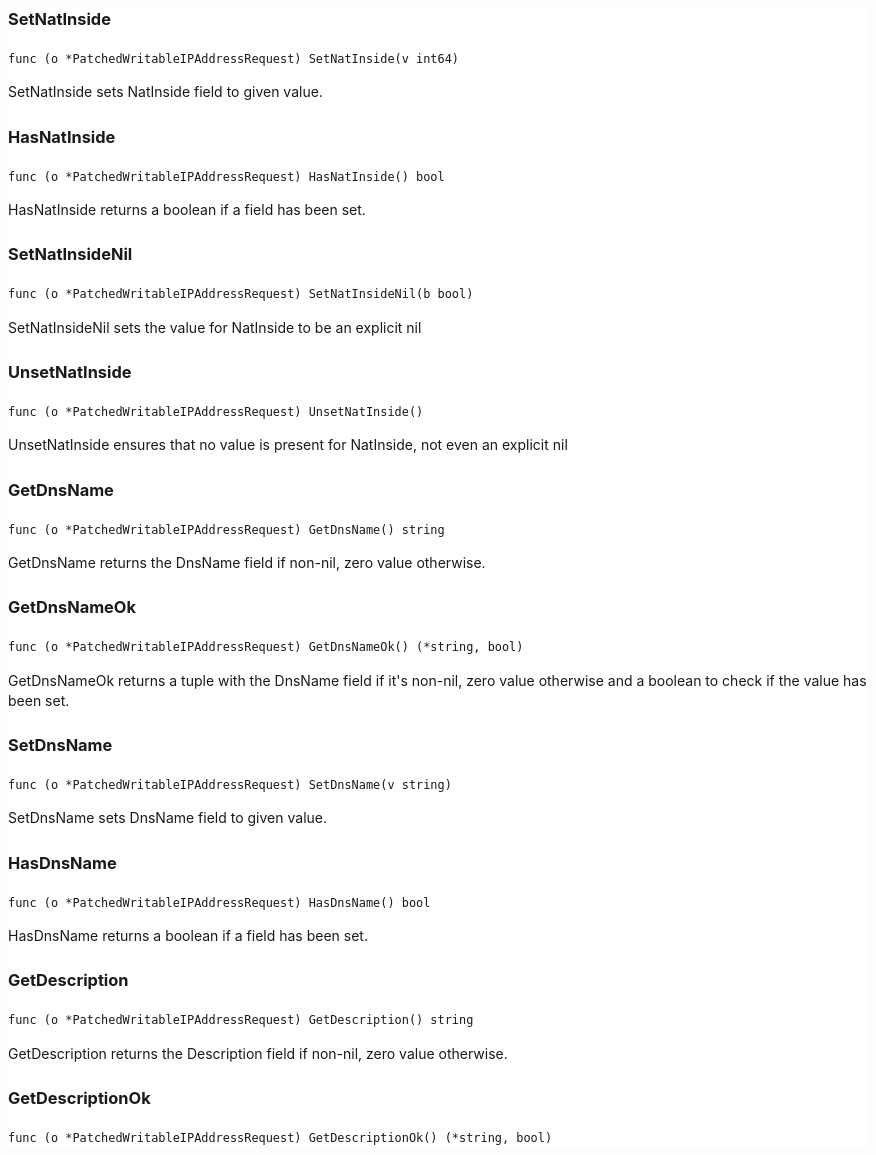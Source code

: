 ### SetNatInside

`func (o *PatchedWritableIPAddressRequest) SetNatInside(v int64)`

SetNatInside sets NatInside field to given value.

### HasNatInside

`func (o *PatchedWritableIPAddressRequest) HasNatInside() bool`

HasNatInside returns a boolean if a field has been set.

### SetNatInsideNil

`func (o *PatchedWritableIPAddressRequest) SetNatInsideNil(b bool)`

 SetNatInsideNil sets the value for NatInside to be an explicit nil

### UnsetNatInside
`func (o *PatchedWritableIPAddressRequest) UnsetNatInside()`

UnsetNatInside ensures that no value is present for NatInside, not even an explicit nil
### GetDnsName

`func (o *PatchedWritableIPAddressRequest) GetDnsName() string`

GetDnsName returns the DnsName field if non-nil, zero value otherwise.

### GetDnsNameOk

`func (o *PatchedWritableIPAddressRequest) GetDnsNameOk() (*string, bool)`

GetDnsNameOk returns a tuple with the DnsName field if it's non-nil, zero value otherwise
and a boolean to check if the value has been set.

### SetDnsName

`func (o *PatchedWritableIPAddressRequest) SetDnsName(v string)`

SetDnsName sets DnsName field to given value.

### HasDnsName

`func (o *PatchedWritableIPAddressRequest) HasDnsName() bool`

HasDnsName returns a boolean if a field has been set.

### GetDescription

`func (o *PatchedWritableIPAddressRequest) GetDescription() string`

GetDescription returns the Description field if non-nil, zero value otherwise.

### GetDescriptionOk

`func (o *PatchedWritableIPAddressRequest) GetDescriptionOk() (*string, bool)`
